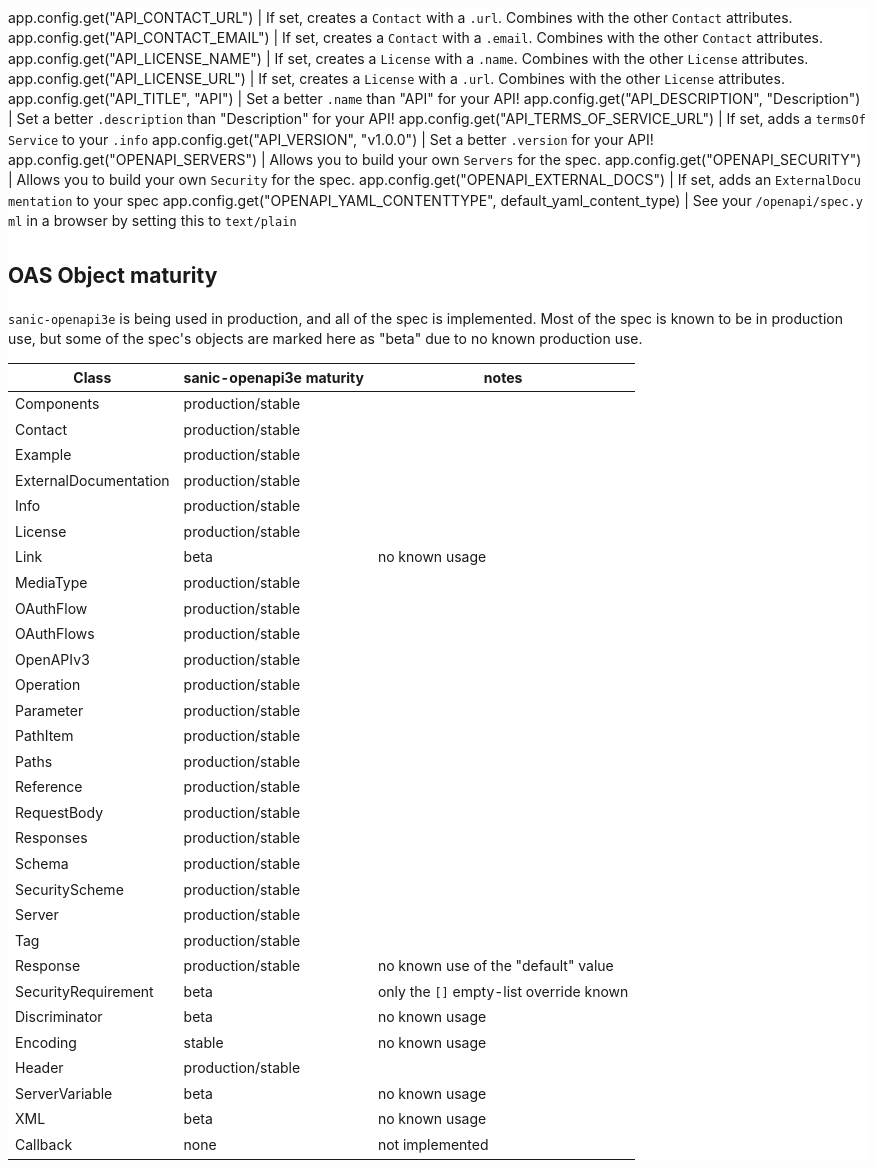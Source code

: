 app.config.get("API_CONTACT_URL") | If set, creates a `Contact` with a `.url`. Combines with the other `Contact` attributes.
app.config.get("API_CONTACT_EMAIL") | If set, creates a `Contact` with a `.email`. Combines with the other `Contact` attributes.
app.config.get("API_LICENSE_NAME") | If set, creates a `License` with a `.name`. Combines with the other `License` attributes.
app.config.get("API_LICENSE_URL") | If set, creates a `License` with a `.url`. Combines with the other `License` attributes.
app.config.get("API_TITLE", "API") | Set a better `.name` than "API" for your API!
app.config.get("API_DESCRIPTION", "Description") | Set a better `.description` than "Description" for your API!
app.config.get("API_TERMS_OF_SERVICE_URL") | If set, adds a `termsOfService` to your `.info`
app.config.get("API_VERSION", "v1.0.0") | Set a better `.version` for your API!
app.config.get("OPENAPI_SERVERS") | Allows you to build your own `Servers` for the spec.
app.config.get("OPENAPI_SECURITY") | Allows you to build your own `Security` for the spec.
app.config.get("OPENAPI_EXTERNAL_DOCS") | If set, adds an `ExternalDocumentation` to your spec
app.config.get("OPENAPI_YAML_CONTENTTYPE", default_yaml_content_type) | See your `/openapi/spec.yml` in a browser by setting this to `text/plain`

## OAS Object maturity
`sanic-openapi3e` is being used in production, and all of the spec is implemented. Most of the spec is known to be in
production use, but some of the spec's objects are marked here as "beta" due to no known production use.

| Class | sanic-openapi3e maturity | notes |
|---|---|---|
Components | production/stable |  |
Contact | production/stable |  |
Example | production/stable |  |
ExternalDocumentation | production/stable |  |
Info | production/stable |  |
License | production/stable |  |
Link | beta | no known usage
MediaType | production/stable |  |
OAuthFlow | production/stable |  |
OAuthFlows | production/stable |  |
OpenAPIv3 | production/stable |  |
Operation | production/stable |  |
Parameter | production/stable |  |
PathItem | production/stable |  |
Paths | production/stable |  |
Reference | production/stable |  |
RequestBody | production/stable |  |
Responses | production/stable |  |
Schema | production/stable |  |
SecurityScheme | production/stable |  |
Server | production/stable |  |
Tag | production/stable |  |
Response | production/stable | no known use of the "default" value |
SecurityRequirement | beta | only the `[]` empty-list override known
Discriminator | beta | no known usage
Encoding | stable | no known usage |
Header | production/stable |  |
ServerVariable | beta | no known usage
XML | beta | no known usage
Callback | none | not implemented
